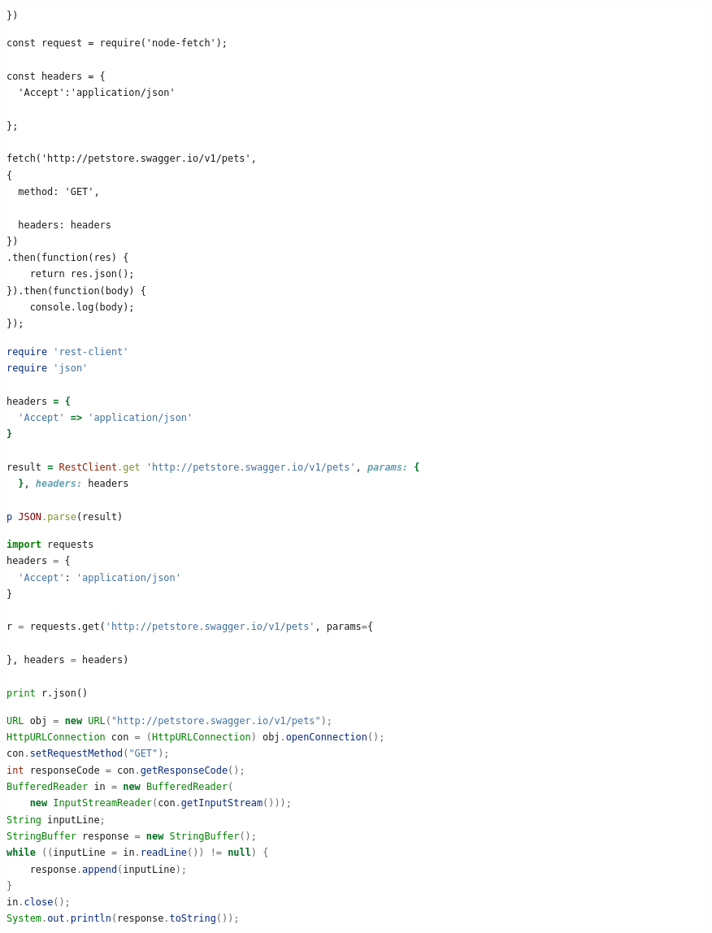 ```javascript
})
```

```javascript--nodejs
const request = require('node-fetch');

const headers = {
  'Accept':'application/json'

};

fetch('http://petstore.swagger.io/v1/pets',
{
  method: 'GET',

  headers: headers
})
.then(function(res) {
    return res.json();
}).then(function(body) {
    console.log(body);
});
```

```ruby
require 'rest-client'
require 'json'

headers = {
  'Accept' => 'application/json'
}

result = RestClient.get 'http://petstore.swagger.io/v1/pets', params: {
  }, headers: headers

p JSON.parse(result)
```

```python
import requests
headers = {
  'Accept': 'application/json'
}

r = requests.get('http://petstore.swagger.io/v1/pets', params={

}, headers = headers)

print r.json()
```

```java
URL obj = new URL("http://petstore.swagger.io/v1/pets");
HttpURLConnection con = (HttpURLConnection) obj.openConnection();
con.setRequestMethod("GET");
int responseCode = con.getResponseCode();
BufferedReader in = new BufferedReader(
    new InputStreamReader(con.getInputStream()));
String inputLine;
StringBuffer response = new StringBuffer();
while ((inputLine = in.readLine()) != null) {
    response.append(inputLine);
}
in.close();
System.out.println(response.toString());
```
